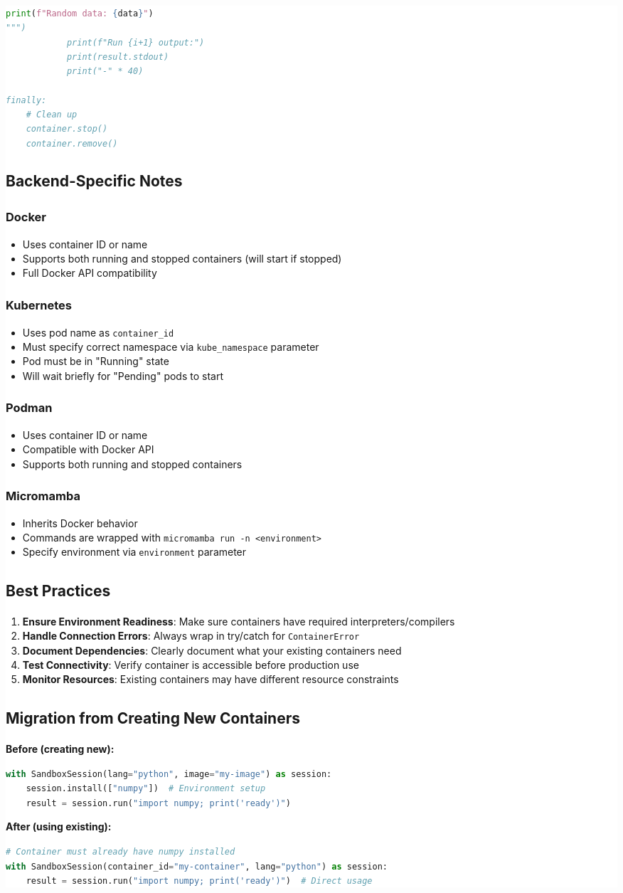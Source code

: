 ```python
print(f"Random data: {data}")
""")
            print(f"Run {i+1} output:")
            print(result.stdout)
            print("-" * 40)

finally:
    # Clean up
    container.stop()
    container.remove()
```

## Backend-Specific Notes

### Docker
- Uses container ID or name
- Supports both running and stopped containers (will start if stopped)
- Full Docker API compatibility

### Kubernetes  
- Uses pod name as `container_id`
- Must specify correct namespace via `kube_namespace` parameter
- Pod must be in "Running" state
- Will wait briefly for "Pending" pods to start

### Podman
- Uses container ID or name  
- Compatible with Docker API
- Supports both running and stopped containers

### Micromamba
- Inherits Docker behavior
- Commands are wrapped with `micromamba run -n <environment>`
- Specify environment via `environment` parameter

## Best Practices

1. **Ensure Environment Readiness**: Make sure containers have required interpreters/compilers
2. **Handle Connection Errors**: Always wrap in try/catch for `ContainerError`
3. **Document Dependencies**: Clearly document what your existing containers need
4. **Test Connectivity**: Verify container is accessible before production use
5. **Monitor Resources**: Existing containers may have different resource constraints

## Migration from Creating New Containers

**Before (creating new):**
```python
with SandboxSession(lang="python", image="my-image") as session:
    session.install(["numpy"])  # Environment setup
    result = session.run("import numpy; print('ready')")
```

**After (using existing):**
```python
# Container must already have numpy installed
with SandboxSession(container_id="my-container", lang="python") as session:
    result = session.run("import numpy; print('ready')")  # Direct usage
```
